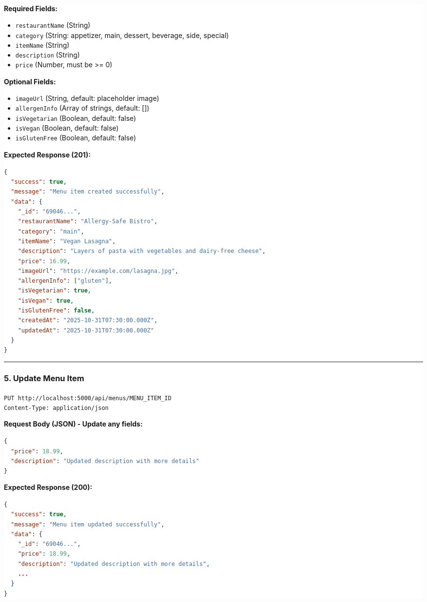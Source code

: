**Required Fields:**
- `restaurantName` (String)
- `category` (String: appetizer, main, dessert, beverage, side, special)
- `itemName` (String)
- `description` (String)
- `price` (Number, must be >= 0)

**Optional Fields:**
- `imageUrl` (String, default: placeholder image)
- `allergenInfo` (Array of strings, default: [])
- `isVegetarian` (Boolean, default: false)
- `isVegan` (Boolean, default: false)
- `isGlutenFree` (Boolean, default: false)

**Expected Response (201):**
```json
{
  "success": true,
  "message": "Menu item created successfully",
  "data": {
    "_id": "69046...",
    "restaurantName": "Allergy-Safe Bistro",
    "category": "main",
    "itemName": "Vegan Lasagna",
    "description": "Layers of pasta with vegetables and dairy-free cheese",
    "price": 16.99,
    "imageUrl": "https://example.com/lasagna.jpg",
    "allergenInfo": ["gluten"],
    "isVegetarian": true,
    "isVegan": true,
    "isGlutenFree": false,
    "createdAt": "2025-10-31T07:30:00.000Z",
    "updatedAt": "2025-10-31T07:30:00.000Z"
  }
}
```

---

### **5. Update Menu Item**

```http
PUT http://localhost:5000/api/menus/MENU_ITEM_ID
Content-Type: application/json
```

**Request Body (JSON) - Update any fields:**
```json
{
  "price": 18.99,
  "description": "Updated description with more details"
}
```

**Expected Response (200):**
```json
{
  "success": true,
  "message": "Menu item updated successfully",
  "data": {
    "_id": "69046...",
    "price": 18.99,
    "description": "Updated description with more details",
    ...
  }
}
```
